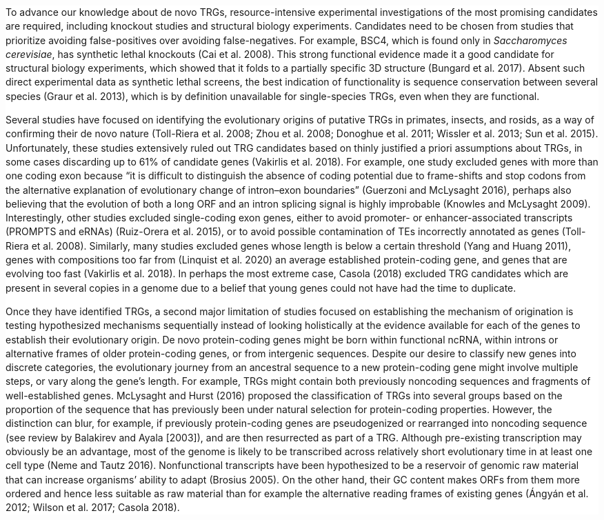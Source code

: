 To advance our knowledge about de novo TRGs, resource-intensive experimental investigations of the most promising candidates are required, including knockout studies and structural biology experiments. Candidates need to be chosen from studies that prioritize avoiding false-positives over avoiding false-negatives. For example, BSC4, which is found only in *Saccharomyces cerevisiae*, has synthetic lethal knockouts (<span class="info-text">Cai et al. 2008</span>). This strong functional evidence made it a good candidate for structural biology experiments, which showed that it folds to a partially specific 3D structure (<span class="info-text">Bungard et al. 2017</span>). Absent such direct experimental data as synthetic lethal screens, the best indication of functionality is sequence conservation between several species (<span class="info-text">Graur et al. 2013</span>), which is by definition unavailable for single-species TRGs, even when they are functional.

Several studies have focused on identifying the evolutionary origins of putative TRGs in primates, insects, and rosids, as a way of confirming their de novo nature (<span class="info-text">Toll-Riera et al. 2008</span>; <span class="info-text">Zhou et al. 2008</span>; <span class="info-text">Donoghue et al. 2011</span>; <span class="info-text">Wissler et al. 2013</span>; <span class="info-text">Sun et al. 2015</span>). Unfortunately, these studies extensively ruled out TRG candidates based on thinly justified a priori assumptions about TRGs, in some cases discarding up to 61% of candidate genes (<span class="info-text">Vakirlis et al. 2018</span>). For example, one study excluded genes with more than one coding exon because “it is difficult to distinguish the absence of coding potential due to frame-shifts and stop codons from the alternative explanation of evolutionary change of intron–exon boundaries” (<span class="info-text">Guerzoni and McLysaght 2016</span>), perhaps also believing that the evolution of both a long ORF and an intron splicing signal is highly improbable (<span class="info-text">Knowles and McLysaght 2009</span>). Interestingly, other studies excluded single-coding exon genes, either to avoid promoter- or enhancer-associated transcripts (PROMPTS and eRNAs) (<span class="info-text">Ruiz-Orera et al. 2015</span>), or to avoid possible contamination of TEs incorrectly annotated as genes (<span class="info-text">Toll-Riera et al. 2008</span>). Similarly, many studies excluded genes whose length is below a certain threshold (<span class="info-text">Yang and Huang 2011</span>), genes with compositions too far from (<span class="info-text">Linquist et al. 2020</span>) an average established protein-coding gene, and genes that are evolving too fast (<span class="info-text">Vakirlis et al. 2018</span>). In perhaps the most extreme case, <span class="info-text">Casola (2018)</span> excluded TRG candidates which are present in several copies in a genome due to a belief that young genes could not have had the time to duplicate.

Once they have identified TRGs, a second major limitation of studies focused on establishing the mechanism of origination is testing hypothesized mechanisms sequentially instead of looking holistically at the evidence available for each of the genes to establish their evolutionary origin. De novo protein-coding genes might be born within functional ncRNA, within introns or alternative frames of older protein-coding genes, or from intergenic sequences. Despite our desire to classify new genes into discrete categories, the evolutionary journey from an ancestral sequence to a new protein-coding gene might involve multiple steps, or vary along the gene’s length. For example, TRGs might contain both previously noncoding sequences and fragments of well-established genes. <span class="info-text">McLysaght and Hurst (2016)</span> proposed the classification of TRGs into several groups based on the proportion of the sequence that has previously been under natural selection for protein-coding properties. However, the distinction can blur, for example, if previously protein-coding genes are pseudogenized or rearranged into noncoding sequence (see review by <span class="info-text">Balakirev and Ayala [2003]</span>), and are then resurrected as part of a TRG. Although pre-existing transcription may obviously be an advantage, most of the genome is likely to be transcribed across relatively short evolutionary time in at least one cell type (<span class="info-text">Neme and Tautz 2016</span>). Nonfunctional transcripts have been hypothesized to be a reservoir of genomic raw material that can increase organisms’ ability to adapt (<span class="info-text">Brosius 2005</span>). On the other hand, their GC content makes ORFs from them more ordered and hence less suitable as raw material than for example the alternative reading frames of existing genes (<span class="info-text">Ángyán et al. 2012</span>; <span class="info-text">Wilson et al. 2017</span>; <span class="info-text">Casola 2018</span>).
